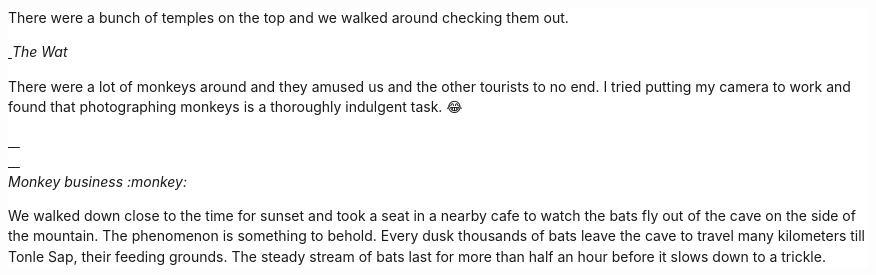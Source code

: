 There were a bunch of temples on the top and we walked around checking them out.

<div class="postimg">
  <a href="https://live.staticflickr.com/65535/48235269321_4b08a9d088_c.jpg" data-toggle="lightbox">
    <img class="lazy" data-src="https://live.staticflickr.com/65535/48235269321_4b08a9d088.jpg">
  </a>
  <em>The Wat</em>
</div>

There were a lot of monkeys around and they amused us and the other tourists to no end. I tried putting my camera to work and found that photographing monkeys is a thoroughly indulgent task. :joy:

<div class="postimg">
  <div class="grid">
    <div class="grid-column-50">
      <a href="https://live.staticflickr.com/65535/48235345677_746094e1d4_c.jpg" data-toggle="lightbox">
        <img class="lazy" data-src="https://live.staticflickr.com/65535/48235345677_746094e1d4.jpg">
      </a>
      <a href="https://live.staticflickr.com/65535/48235267606_b0a90772b0_c.jpg" data-toggle="lightbox">
        <img class="lazy" data-src="https://live.staticflickr.com/65535/48235267606_b0a90772b0.jpg">
      </a>
      <a href="https://live.staticflickr.com/65535/48235267256_c24f702dd9_c.jpg" data-toggle="lightbox">
        <img class="lazy" data-src="https://live.staticflickr.com/65535/48235267256_c24f702dd9.jpg">
      </a>
      <a href="https://live.staticflickr.com/65535/48235266926_7726849da3_c.jpg" data-toggle="lightbox">
        <img class="lazy" data-src="https://live.staticflickr.com/65535/48235266926_7726849da3.jpg">
      </a>
    </div>
    <div class="grid-column-50">
      <a href="https://live.staticflickr.com/65535/48235344452_a93ddd05c2_c.jpg" data-toggle="lightbox">
        <img class="lazy" data-src="https://live.staticflickr.com/65535/48235344452_a93ddd05c2.jpg">
      </a>
      <a href="https://live.staticflickr.com/65535/48235266586_ebed9b60b5_c.jpg" data-toggle="lightbox">
        <img class="lazy" data-src="https://live.staticflickr.com/65535/48235266586_ebed9b60b5.jpg">
      </a>
      <a href="https://live.staticflickr.com/65535/48235343937_ff0b57da02_c.jpg" data-toggle="lightbox">
        <img class="lazy" data-src="https://live.staticflickr.com/65535/48235343937_ff0b57da02.jpg">
      </a>
      <a href="https://live.staticflickr.com/65535/48235343562_2f0e6d3e92_c.jpg" data-toggle="lightbox">
        <img class="lazy" data-src="https://live.staticflickr.com/65535/48235343562_2f0e6d3e92.jpg">
      </a>
    </div>
  </div>
  <em>Monkey business :monkey:</em>
</div>

We walked down close to the time for sunset and took a seat in a nearby cafe to watch the bats fly out of the cave on the side of the mountain. The phenomenon is something to behold. Every dusk thousands of bats leave the cave to travel many kilometers till Tonle Sap, their feeding grounds. The steady stream of bats last for more than half an hour before it slows down to a trickle.
